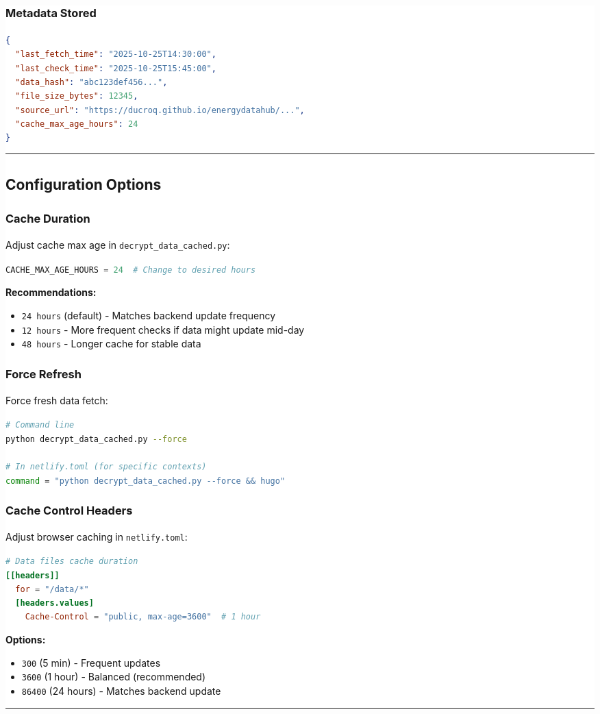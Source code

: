 ### Metadata Stored

```json
{
  "last_fetch_time": "2025-10-25T14:30:00",
  "last_check_time": "2025-10-25T15:45:00",
  "data_hash": "abc123def456...",
  "file_size_bytes": 12345,
  "source_url": "https://ducroq.github.io/energydatahub/...",
  "cache_max_age_hours": 24
}
```

---

## Configuration Options

### Cache Duration

Adjust cache max age in `decrypt_data_cached.py`:

```python
CACHE_MAX_AGE_HOURS = 24  # Change to desired hours
```

**Recommendations:**
- `24 hours` (default) - Matches backend update frequency
- `12 hours` - More frequent checks if data might update mid-day
- `48 hours` - Longer cache for stable data

### Force Refresh

Force fresh data fetch:

```bash
# Command line
python decrypt_data_cached.py --force

# In netlify.toml (for specific contexts)
command = "python decrypt_data_cached.py --force && hugo"
```

### Cache Control Headers

Adjust browser caching in `netlify.toml`:

```toml
# Data files cache duration
[[headers]]
  for = "/data/*"
  [headers.values]
    Cache-Control = "public, max-age=3600"  # 1 hour
```

**Options:**
- `300` (5 min) - Frequent updates
- `3600` (1 hour) - Balanced (recommended)
- `86400` (24 hours) - Matches backend update

---